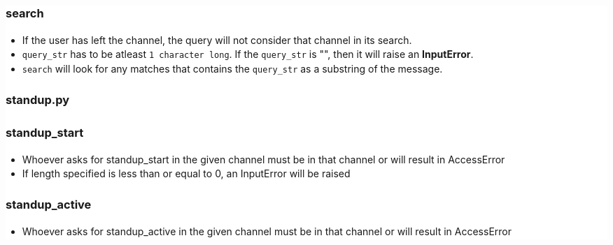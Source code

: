 ### search

- If the user has left the channel, the query will not consider that channel in its search.
- `query_str` has to be atleast `1 character long`. If the `query_str` is "", then it will raise an **InputError**.
- `search` will look for any matches that contains the `query_str` as a substring of the message.

### standup.py

### standup_start

- Whoever asks for standup_start in the given channel must be in that channel or will result in
  AccessError
- If length specified is less than or equal to 0, an InputError will be raised

### standup_active

- Whoever asks for standup_active in the given channel must be in that channel or will result in
  AccessError

